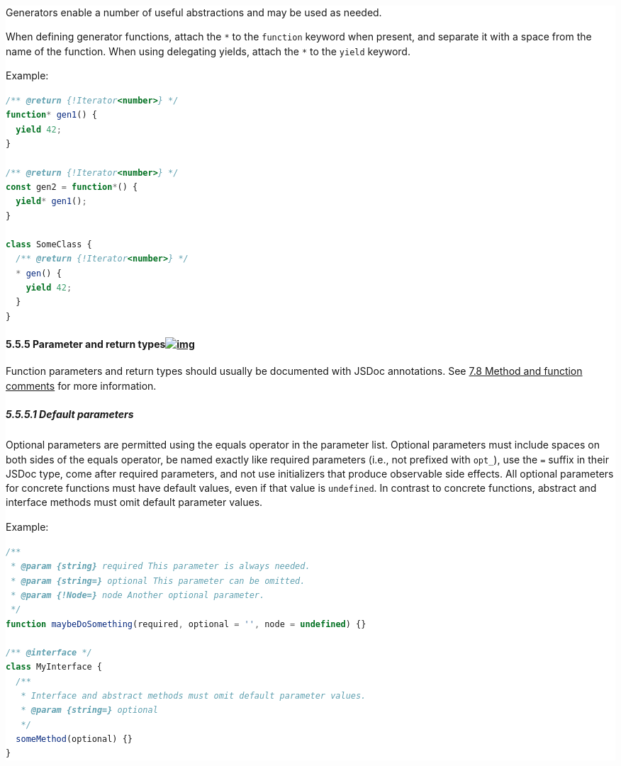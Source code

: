 Generators enable a number of useful abstractions and may be used as needed.

When defining generator functions, attach the `*` to the `function` keyword when present, and separate it with a space from the name of the function. When using delegating yields, attach the `*` to the `yield` keyword.

Example:

```js
/** @return {!Iterator<number>} */
function* gen1() {
  yield 42;
}

/** @return {!Iterator<number>} */
const gen2 = function*() {
  yield* gen1();
}

class SomeClass {
  /** @return {!Iterator<number>} */
  * gen() {
    yield 42;
  }
}
```

#### 5.5.5 Parameter and return types[![img](https://google.github.io/styleguide/include/link.png)](https://google.github.io/styleguide/jsguide.html#features-functions-parameter-return-types)

Function parameters and return types should usually be documented with JSDoc annotations. See [7.8 Method and function comments](https://google.github.io/styleguide/jsguide.html#jsdoc-method-and-function-comments) for more information.

##### 5.5.5.1 Default parameters

Optional parameters are permitted using the equals operator in the parameter list. Optional parameters must include spaces on both sides of the equals operator, be named exactly like required parameters (i.e., not prefixed with `opt_`), use the `=` suffix in their JSDoc type, come after required parameters, and not use initializers that produce observable side effects. All optional parameters for concrete functions must have default values, even if that value is `undefined`. In contrast to concrete functions, abstract and interface methods must omit default parameter values.

Example:

```js
/**
 * @param {string} required This parameter is always needed.
 * @param {string=} optional This parameter can be omitted.
 * @param {!Node=} node Another optional parameter.
 */
function maybeDoSomething(required, optional = '', node = undefined) {}

/** @interface */
class MyInterface {
  /**
   * Interface and abstract methods must omit default parameter values.
   * @param {string=} optional
   */
  someMethod(optional) {}
}
```
